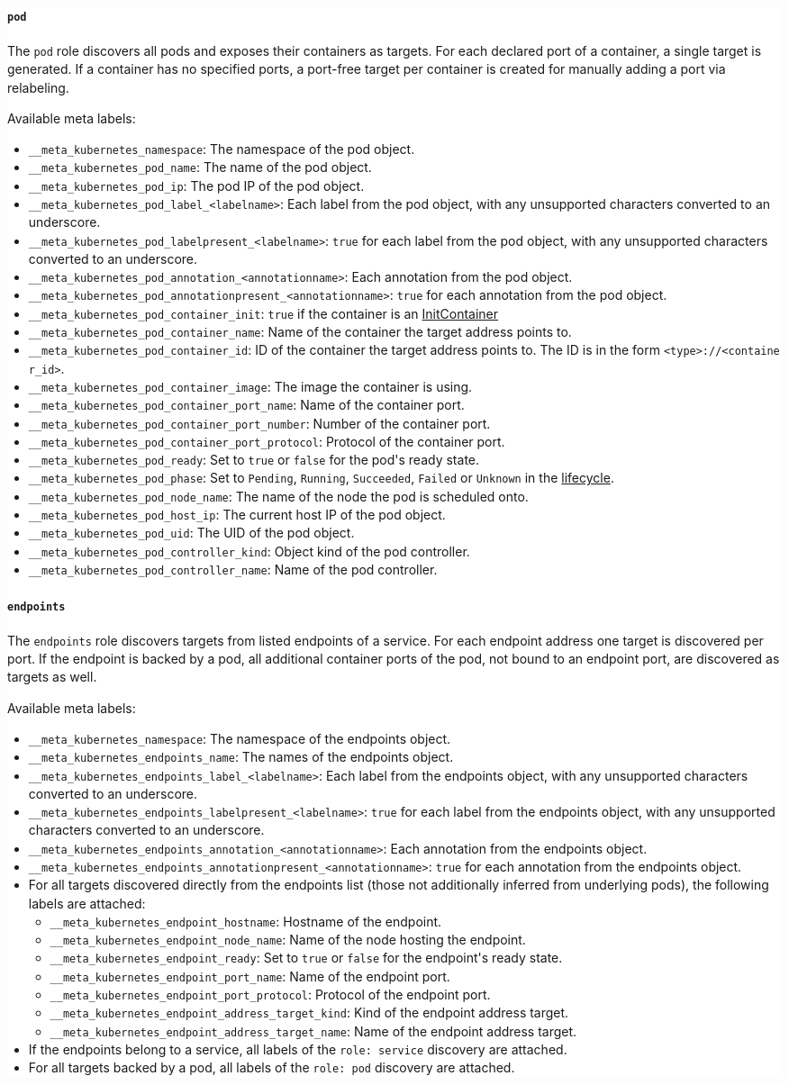 #### `pod`

The `pod` role discovers all pods and exposes their containers as targets. For each declared
port of a container, a single target is generated. If a container has no specified ports,
a port-free target per container is created for manually adding a port via relabeling.

Available meta labels:

* `__meta_kubernetes_namespace`: The namespace of the pod object.
* `__meta_kubernetes_pod_name`: The name of the pod object.
* `__meta_kubernetes_pod_ip`: The pod IP of the pod object.
* `__meta_kubernetes_pod_label_<labelname>`: Each label from the pod object, with any unsupported characters converted to an underscore.
* `__meta_kubernetes_pod_labelpresent_<labelname>`: `true` for each label from the pod object, with any unsupported characters converted to an underscore.
* `__meta_kubernetes_pod_annotation_<annotationname>`: Each annotation from the pod object.
* `__meta_kubernetes_pod_annotationpresent_<annotationname>`: `true` for each annotation from the pod object.
* `__meta_kubernetes_pod_container_init`: `true` if the container is an [InitContainer](https://kubernetes.io/docs/concepts/workloads/pods/init-containers/)
* `__meta_kubernetes_pod_container_name`: Name of the container the target address points to.
* `__meta_kubernetes_pod_container_id`: ID of the container the target address points to. The ID is in the form `<type>://<container_id>`.
* `__meta_kubernetes_pod_container_image`: The image the container is using.
* `__meta_kubernetes_pod_container_port_name`: Name of the container port.
* `__meta_kubernetes_pod_container_port_number`: Number of the container port.
* `__meta_kubernetes_pod_container_port_protocol`: Protocol of the container port.
* `__meta_kubernetes_pod_ready`: Set to `true` or `false` for the pod's ready state.
* `__meta_kubernetes_pod_phase`: Set to `Pending`, `Running`, `Succeeded`, `Failed` or `Unknown`
  in the [lifecycle](https://kubernetes.io/docs/concepts/workloads/pods/pod-lifecycle/#pod-phase).
* `__meta_kubernetes_pod_node_name`: The name of the node the pod is scheduled onto.
* `__meta_kubernetes_pod_host_ip`: The current host IP of the pod object.
* `__meta_kubernetes_pod_uid`: The UID of the pod object.
* `__meta_kubernetes_pod_controller_kind`: Object kind of the pod controller.
* `__meta_kubernetes_pod_controller_name`: Name of the pod controller.

#### `endpoints`

The `endpoints` role discovers targets from listed endpoints of a service. For each endpoint
address one target is discovered per port. If the endpoint is backed by a pod, all
additional container ports of the pod, not bound to an endpoint port, are discovered as targets as well.

Available meta labels:

* `__meta_kubernetes_namespace`: The namespace of the endpoints object.
* `__meta_kubernetes_endpoints_name`: The names of the endpoints object.
* `__meta_kubernetes_endpoints_label_<labelname>`: Each label from the endpoints object, with any unsupported characters converted to an underscore.
* `__meta_kubernetes_endpoints_labelpresent_<labelname>`: `true` for each label from the endpoints object, with any unsupported characters converted to an underscore.
* `__meta_kubernetes_endpoints_annotation_<annotationname>`: Each annotation from the endpoints object.
* `__meta_kubernetes_endpoints_annotationpresent_<annotationname>`: `true` for each annotation from the endpoints object.
* For all targets discovered directly from the endpoints list (those not additionally inferred
  from underlying pods), the following labels are attached:
  * `__meta_kubernetes_endpoint_hostname`: Hostname of the endpoint.
  * `__meta_kubernetes_endpoint_node_name`: Name of the node hosting the endpoint.
  * `__meta_kubernetes_endpoint_ready`: Set to `true` or `false` for the endpoint's ready state.
  * `__meta_kubernetes_endpoint_port_name`: Name of the endpoint port.
  * `__meta_kubernetes_endpoint_port_protocol`: Protocol of the endpoint port.
  * `__meta_kubernetes_endpoint_address_target_kind`: Kind of the endpoint address target.
  * `__meta_kubernetes_endpoint_address_target_name`: Name of the endpoint address target.
* If the endpoints belong to a service, all labels of the `role: service` discovery are attached.
* For all targets backed by a pod, all labels of the `role: pod` discovery are attached.